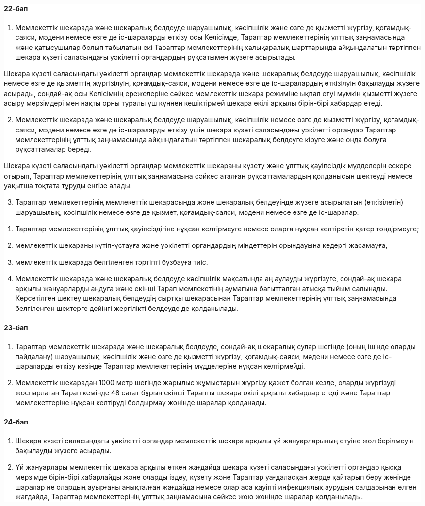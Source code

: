 #### 22-бап

1. Мемлекеттік шекарада және шекаралық белдеуде шаруашылық, кәсіпшілік және өзге де қызметті жүргізу, қоғамдық-саяси, мәдени немесе өзге де іс-шараларды өткізу осы Келісімде, Тараптар мемлекеттерінің ұлттық заңнамасында және қатысушылар болып табылатын екі Тараптар мемлекеттерінің халықаралық шарттарында айқындалатын тәртіппен шекара күзеті саласындағы уәкілетті органдардың рұқсатымен жүзеге асырылады.

Шекара күзеті саласындағы уәкілетті органдар мемлекеттік шекарада және шекаралық белдеуде шаруашылық, кәсіпшілік немесе өзге де қызметтің жүргізілуін, қоғамдық-саяси, мәдени немесе өзге де іс-шаралардың өткізілуін бақылауды жүзеге асырады, сондай-ақ осы Келісімнің ережелеріне сәйкес мемлекеттік шекара режиміне ықпал етуі мүмкін қызметті жүзеге асыру мерзімдері мен нақты орны туралы үш күннен кешіктірмей шекара өкілі арқылы бірін-бірі хабардар етеді.

2. Мемлекеттік шекарада және шекаралық белдеуде шаруашылық, кәсіпшілік немесе өзге де қызметті жүргізу, қоғамдық-саяси, мәдени немесе өзге де іс-шараларды өткізу үшін шекара күзеті саласындағы уәкілетті органдар Тараптар мемлекеттерінің ұлттық заңнамасында айқындалатын тәртіппен шекаралық белдеуге кіруге және онда болуға рұқсаттамалар береді.

Шекара күзеті саласындағы уәкілетті органдар мемлекеттік шекараны күзету және ұлттық қауіпсіздік мүдделерін ескере отырып, Тараптар мемлекеттерінің ұлттық заңнамасына сәйкес аталған рұқсаттамалардың қолданысын шектеуді немесе уақытша тоқтата тұруды енгізе алады.

3. Тараптар мемлекеттерінің мемлекеттік шекарасында және шекаралық белдеуінде жүзеге асырылатын (өткізілетін) шаруашылық, кәсіпшілік немесе өзге де қызмет, қоғамдық-саяси, мәдени немесе өзге де іс-шаралар:

1) Тараптар мемлекеттерінің ұлттық қауіпсіздігіне нұқсан келтірмеуге немесе оларға нұқсан келтіретін қатер төндірмеуге;

2) мемлекеттік шекараны күтіп-ұстауға және уәкілетті органдардың міндеттерін орындауына кедергі жасамауға;

3) мемлекеттік шекарада белгіленген тәртіпті бұзбауға тиіс.

4. Мемлекеттік шекарада және шекаралық белдеуде кәсіпшілік мақсатында аң аулауды жүргізуге, сондай-ақ шекара арқылы жануарларды аңдуға және екінші Тарап мемлекетінің аумағына бағытталған атысқа тыйым салынады. Көрсетілген шектеу шекаралық белдеудің сыртқы шекарасынан Тараптар мемлекеттерінің ұлттық заңнамасында белгіленген шектерге дейінгі жергілікті белдеуде де қолданылады.

#### 23-бап

1. Тараптар мемлекеттік шекарада және шекаралық белдеуде, сондай-ақ шекаралық сулар шегінде (оның ішінде оларды пайдалану) шаруашылық, кәсіпшілік және өзге де қызметті жүргізу, қоғамдық-саяси, мәдени немесе өзге де іс-шараларды өткізу кезінде Тараптар мемлекеттерінің мүдделеріне нұқсан келтірмейді.

2. Мемлекеттік шекарадан 1000 метр шегінде жарылыс жұмыстарын жүргізу қажет болған кезде, оларды жүргізуді жоспарлаған Тарап кемінде 48 сағат бұрын екінші Тарапты шекара өкілі арқылы хабардар етеді және Тараптар мемлекеттеріне нұқсан келтіруді болдырмау жөнінде шаралар қолданады.

#### 24-бап

1. Шекара күзеті саласындағы уәкілетті органдар мемлекеттік шекара арқылы үй жануарларының өтуіне жол берілмеуін бақылауды жүзеге асырады.

2. Үй жануарлары мемлекеттік шекара арқылы өткен жағдайда шекара күзеті саласындағы уәкілетті органдар қысқа мерзімде бірін-бірі хабарлайды және оларды іздеу, күзету және Тараптар уағдаласқан жерде қайтарып беру жөнінде шаралар не олардың ауырғаны анықталған жағдайда немесе олар аса қауіпті инфекциялық аурудың салдарынан өлген жағдайда, Тараптар мемлекеттерінің ұлттық заңнамасына сәйкес жою жөнінде шаралар қолданылады.
